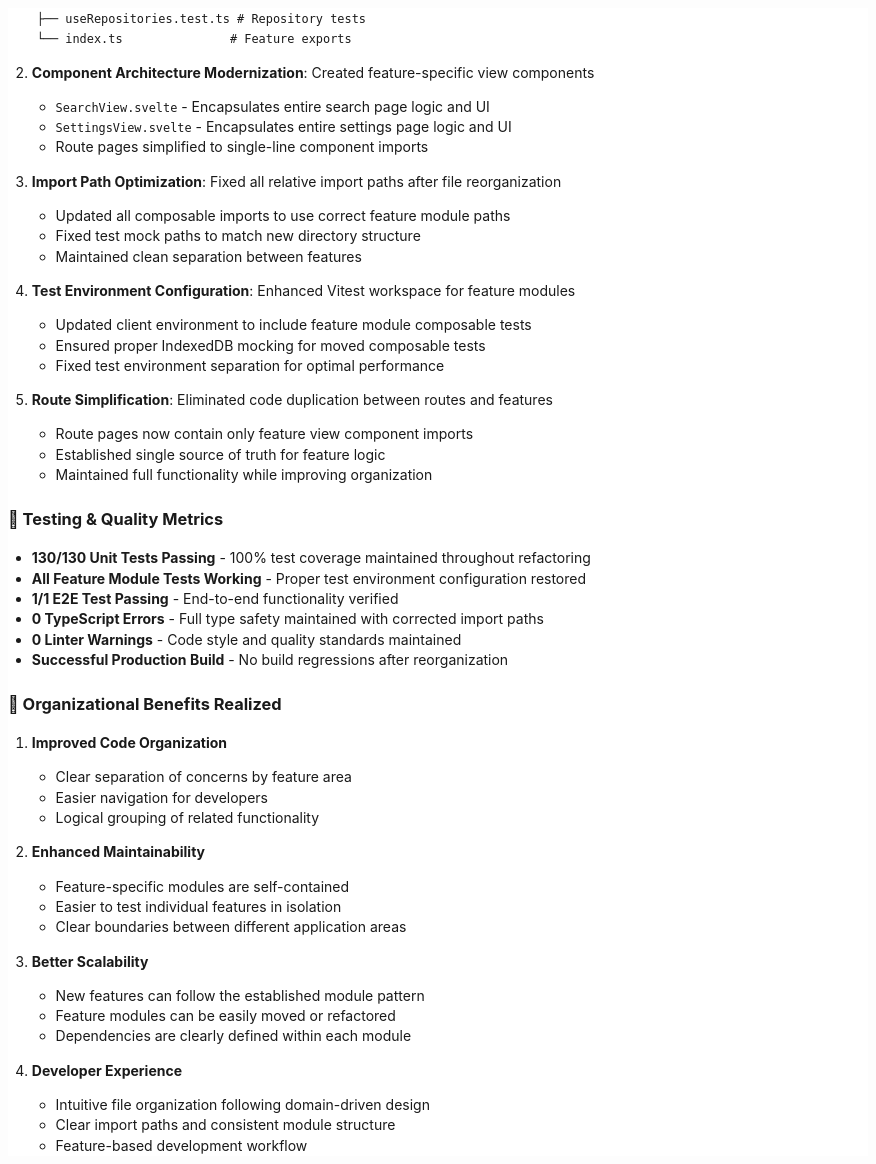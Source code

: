    ```
       ├── useRepositories.test.ts # Repository tests
       └── index.ts               # Feature exports
   ```

2. **Component Architecture Modernization**: Created feature-specific view components

   - `SearchView.svelte` - Encapsulates entire search page logic and UI
   - `SettingsView.svelte` - Encapsulates entire settings page logic and UI
   - Route pages simplified to single-line component imports

3. **Import Path Optimization**: Fixed all relative import paths after file reorganization

   - Updated all composable imports to use correct feature module paths
   - Fixed test mock paths to match new directory structure
   - Maintained clean separation between features

4. **Test Environment Configuration**: Enhanced Vitest workspace for feature modules

   - Updated client environment to include feature module composable tests
   - Ensured proper IndexedDB mocking for moved composable tests
   - Fixed test environment separation for optimal performance

5. **Route Simplification**: Eliminated code duplication between routes and features
   - Route pages now contain only feature view component imports
   - Established single source of truth for feature logic
   - Maintained full functionality while improving organization

### 🧪 Testing & Quality Metrics

- **130/130 Unit Tests Passing** - 100% test coverage maintained throughout refactoring
- **All Feature Module Tests Working** - Proper test environment configuration restored
- **1/1 E2E Test Passing** - End-to-end functionality verified
- **0 TypeScript Errors** - Full type safety maintained with corrected import paths
- **0 Linter Warnings** - Code style and quality standards maintained
- **Successful Production Build** - No build regressions after reorganization

### 🎯 Organizational Benefits Realized

1. **Improved Code Organization**

   - Clear separation of concerns by feature area
   - Easier navigation for developers
   - Logical grouping of related functionality

2. **Enhanced Maintainability**

   - Feature-specific modules are self-contained
   - Easier to test individual features in isolation
   - Clear boundaries between different application areas

3. **Better Scalability**

   - New features can follow the established module pattern
   - Feature modules can be easily moved or refactored
   - Dependencies are clearly defined within each module

4. **Developer Experience**
   - Intuitive file organization following domain-driven design
   - Clear import paths and consistent module structure
   - Feature-based development workflow
